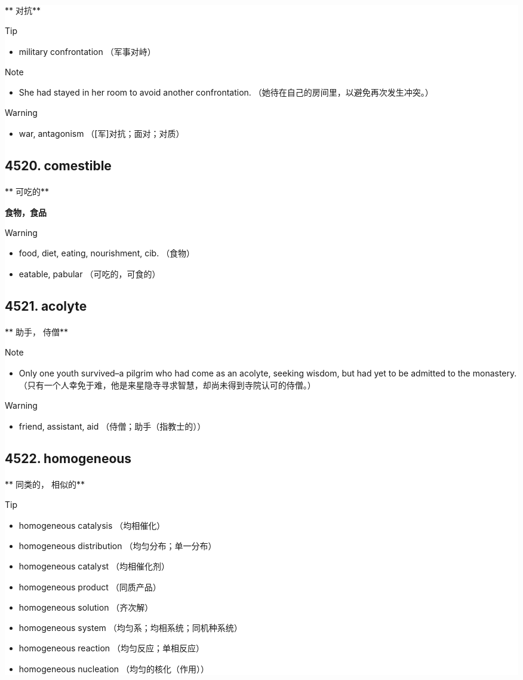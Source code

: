 ** 对抗**

> [!TIP]
>
> - military confrontation （军事对峙）
>

> [!NOTE]
>
> - She had stayed in her room to avoid another confrontation. （她待在自己的房间里，以避免再次发生冲突。）
>

> [!WARNING]
>
> - war, antagonism （[军]对抗；面对；对质）
>

## 4520. comestible

** 可吃的**

**食物，食品**

> [!WARNING]
>
> - food, diet, eating, nourishment, cib. （食物）
>
> - eatable, pabular （可吃的，可食的）
>

## 4521. acolyte

** 助手， 侍僧**

> [!NOTE]
>
> - Only one youth survived–a pilgrim who had come as an acolyte, seeking wisdom, but had yet to be admitted to the monastery. （只有一个人幸免于难，他是来星隐寺寻求智慧，却尚未得到寺院认可的侍僧。）
>

> [!WARNING]
>
> - friend, assistant, aid （侍僧；助手（指教士的））
>

## 4522. homogeneous

** 同类的， 相似的**

> [!TIP]
>
> - homogeneous catalysis （均相催化）
>
> - homogeneous distribution （均匀分布；单一分布）
>
> - homogeneous catalyst （均相催化剂）
>
> - homogeneous product （同质产品）
>
> - homogeneous solution （齐次解）
>
> - homogeneous system （均匀系；均相系统；同机种系统）
>
> - homogeneous reaction （均匀反应；单相反应）
>
> - homogeneous nucleation （均匀的核化（作用））
>